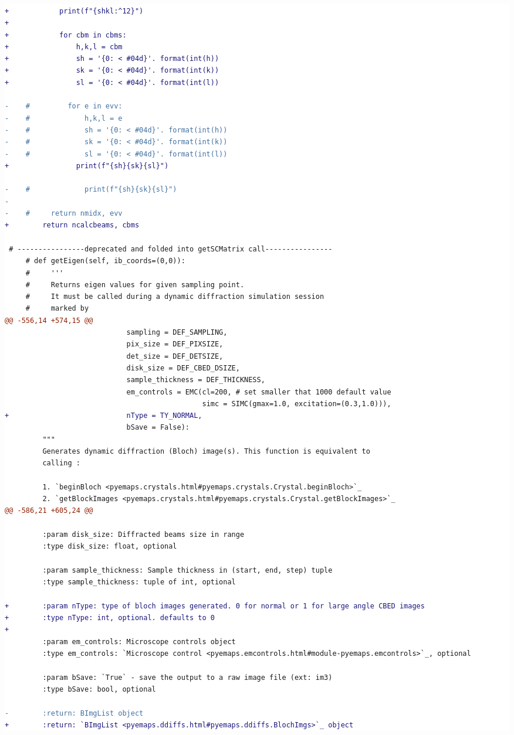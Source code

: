 ```diff
+            print(f"{shkl:^12}")
+
+            for cbm in cbms:
+                h,k,l = cbm
+                sh = '{0: < #04d}'. format(int(h))
+                sk = '{0: < #04d}'. format(int(k))
+                sl = '{0: < #04d}'. format(int(l))
 
-    #         for e in evv:
-    #             h,k,l = e
-    #             sh = '{0: < #04d}'. format(int(h))
-    #             sk = '{0: < #04d}'. format(int(k))
-    #             sl = '{0: < #04d}'. format(int(l))
+                print(f"{sh}{sk}{sl}") 
 
-    #             print(f"{sh}{sk}{sl}") 
-
-    #     return nmidx, evv  
+        return ncalcbeams, cbms  
      
 # ----------------deprecated and folded into getSCMatrix call----------------
     # def getEigen(self, ib_coords=(0,0)):
     #     '''
     #     Returns eigen values for given sampling point.
     #     It must be called during a dynamic diffraction simulation session
     #     marked by
@@ -556,14 +574,15 @@
                             sampling = DEF_SAMPLING,                    
                             pix_size = DEF_PIXSIZE,                     
                             det_size = DEF_DETSIZE,                     
                             disk_size = DEF_CBED_DSIZE,                 
                             sample_thickness = DEF_THICKNESS,           
                             em_controls = EMC(cl=200, # set smaller that 1000 default value
                                               simc = SIMC(gmax=1.0, excitation=(0.3,1.0))),
+                            nType = TY_NORMAL,
                             bSave = False):
         """
         Generates dynamic diffraction (Bloch) image(s). This function is equivalent to 
         calling :
         
         1. `beginBloch <pyemaps.crystals.html#pyemaps.crystals.Crystal.beginBloch>`_ 
         2. `getBlockImages <pyemaps.crystals.html#pyemaps.crystals.Crystal.getBlockImages>`_
@@ -586,21 +605,24 @@
 
         :param disk_size: Diffracted beams size in range
         :type disk_size: float, optional
 
         :param sample_thickness: Sample thickness in (start, end, step) tuple
         :type sample_thickness: tuple of int, optional
         
+        :param nType: type of bloch images generated. 0 for normal or 1 for large angle CBED images
+        :type nType: int, optional. defaults to 0
+
         :param em_controls: Microscope controls object
         :type em_controls: `Microscope control <pyemaps.emcontrols.html#module-pyemaps.emcontrols>`_, optional
 
         :param bSave: `True` - save the output to a raw image file (ext: im3)
         :type bSave: bool, optional
 
-        :return: BImgList object
+        :return: `BImgList <pyemaps.ddiffs.html#pyemaps.ddiffs.BlochImgs>`_ object
```